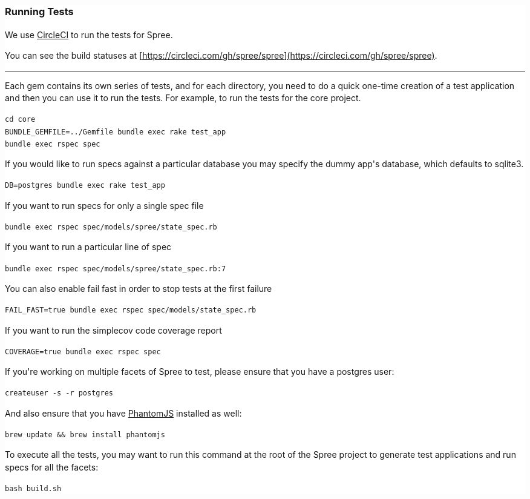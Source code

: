 ### Running Tests

We use [CircleCI](https://circleci.com/) to run the tests for Spree.

You can see the build statuses at [https://circleci.com/gh/spree/spree](https://circleci.com/gh/spree/spree).

---

Each gem contains its own series of tests, and for each directory, you need to
do a quick one-time creation of a test application and then you can use it to run
the tests.  For example, to run the tests for the core project.
```shell
cd core
BUNDLE_GEMFILE=../Gemfile bundle exec rake test_app
bundle exec rspec spec
```

If you would like to run specs against a particular database you may specify the
dummy app's database, which defaults to sqlite3.
```shell
DB=postgres bundle exec rake test_app
```

If you want to run specs for only a single spec file
```shell
bundle exec rspec spec/models/spree/state_spec.rb
```

If you want to run a particular line of spec
```shell
bundle exec rspec spec/models/spree/state_spec.rb:7
```

You can also enable fail fast in order to stop tests at the first failure
```shell
FAIL_FAST=true bundle exec rspec spec/models/state_spec.rb
```

If you want to run the simplecov code coverage report
```shell
COVERAGE=true bundle exec rspec spec
```

If you're working on multiple facets of Spree to test,
please ensure that you have a postgres user:

```shell
createuser -s -r postgres
```

And also ensure that you have [PhantomJS](http://phantomjs.org/) installed as well:

```shell
brew update && brew install phantomjs
```

To execute all the tests, you may want to run this command at the
root of the Spree project to generate test applications and run
specs for all the facets:
```shell
bash build.sh
```
